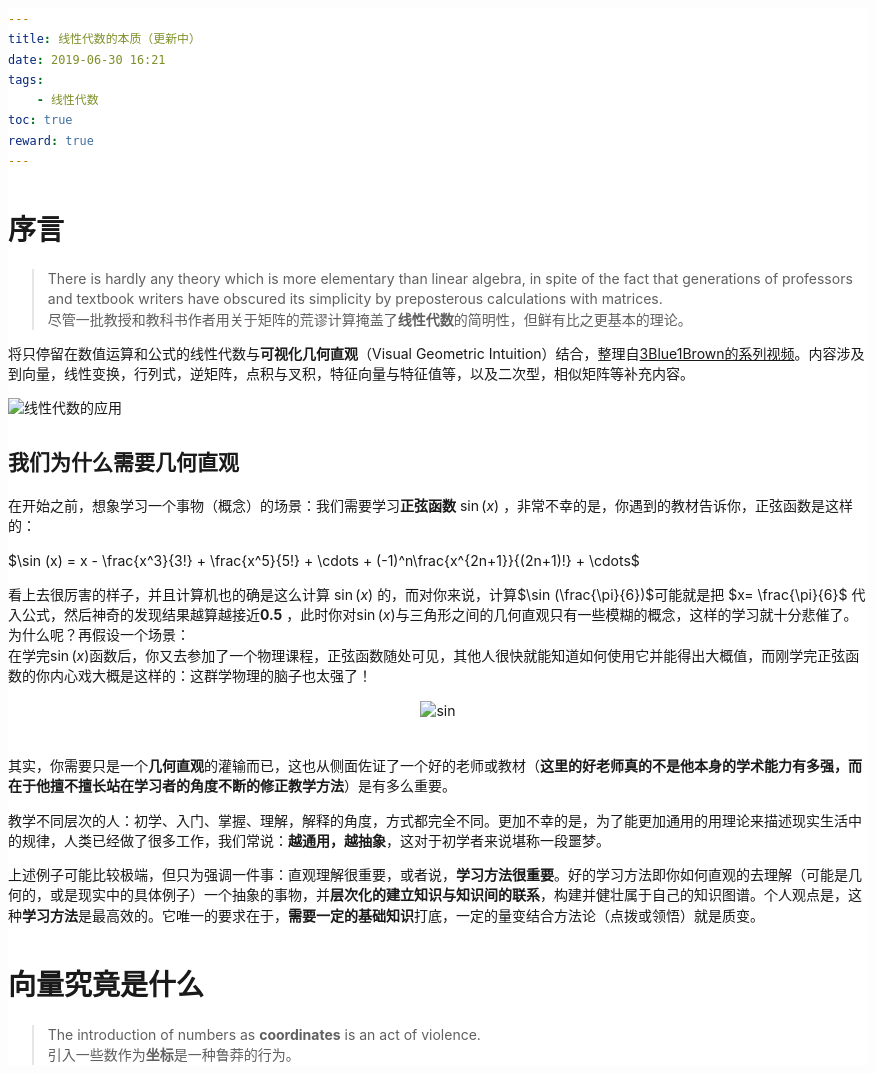 ```yaml
---
title: 线性代数的本质（更新中）
date: 2019-06-30 16:21
tags: 
    - 线性代数
toc: true
reward: true
---
```

# 序言


>There is hardly any theory which is more elementary than linear algebra, in spite of the fact that generations of professors and textbook writers have obscured its simplicity by preposterous calculations with matrices.  
>尽管一批教授和教科书作者用关于矩阵的荒谬计算掩盖了**线性代数**的简明性，但鲜有比之更基本的理论。

将只停留在数值运算和公式的线性代数与**可视化几何直观**（Visual Geometric Intuition）结合，整理自[3Blue1Brown的系列视频](https://www.bilibili.com/video/av6731067/)。内容涉及到向量，线性变换，行列式，逆矩阵，点积与叉积，特征向量与特征值等，以及二次型，相似矩阵等补充内容。


![线性代数的应用](https://raw.githubusercontent.com/Mundi-Xu/picture_resource/master/picture/线性代数的本质/1-Application.jpg)

## 我们为什么需要几何直观

在开始之前，想象学习一个事物（概念）的场景：我们需要学习**正弦函数**  $\sin (x)$ ，非常不幸的是，你遇到的教材告诉你，正弦函数是这样的：  

$\sin (x) = x - \frac{x^3}{3!} + \frac{x^5}{5!} + \cdots + (-1)^n\frac{x^{2n+1}}{(2n+1)!} + \cdots$

看上去很厉害的样子，并且计算机也的确是这么计算 $\sin (x)$ 的，而对你来说，计算$\sin (\frac{\pi}{6})$可能就是把 $x= \frac{\pi}{6}$ 代入公式，然后神奇的发现结果越算越接近**0.5** ，此时你对$\sin (x)$与三角形之间的几何直观只有一些模糊的概念，这样的学习就十分悲催了。为什么呢？再假设一个场景：  
在学完$\sin (x)$函数后，你又去参加了一个物理课程，正弦函数随处可见，其他人很快就能知道如何使用它并能得出大概值，而刚学完正弦函数的你内心戏大概是这样的：这群学物理的脑子也太强了！
<div align = "center">
    <img src="https://raw.githubusercontent.com/Mundi-Xu/picture_resource/master/picture/线性代数的本质/1-sin.png" width = 60% alt="sin" div align="center" />
</div>

<br />

其实，你需要只是一个**几何直观**的灌输而已，这也从侧面佐证了一个好的老师或教材（**这里的好老师真的不是他本身的学术能力有多强，而在于他擅不擅长站在学习者的角度不断的修正教学方法**）是有多么重要。

教学不同层次的人：初学、入门、掌握、理解，解释的角度，方式都完全不同。更加不幸的是，为了能更加通用的用理论来描述现实生活中的规律，人类已经做了很多工作，我们常说：**越通用，越抽象**，这对于初学者来说堪称一段噩梦。

上述例子可能比较极端，但只为强调一件事：直观理解很重要，或者说，**学习方法很重要**。好的学习方法即你如何直观的去理解（可能是几何的，或是现实中的具体例子）一个抽象的事物，并**层次化的建立知识与知识间的联系**，构建并健壮属于自己的知识图谱。个人观点是，这种**学习方法**是最高效的。它唯一的要求在于，**需要一定的基础知识**打底，一定的量变结合方法论（点拨或领悟）就是质变。

# 向量究竟是什么

>The introduction of numbers as **coordinates** is an act of violence.  
>引入一些数作为**坐标**是一种鲁莽的行为。
